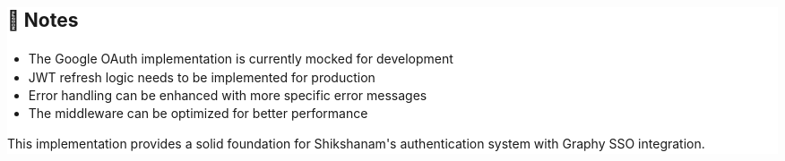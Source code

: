 ## 📝 Notes

- The Google OAuth implementation is currently mocked for development
- JWT refresh logic needs to be implemented for production
- Error handling can be enhanced with more specific error messages
- The middleware can be optimized for better performance

This implementation provides a solid foundation for Shikshanam's authentication system with Graphy SSO integration.
